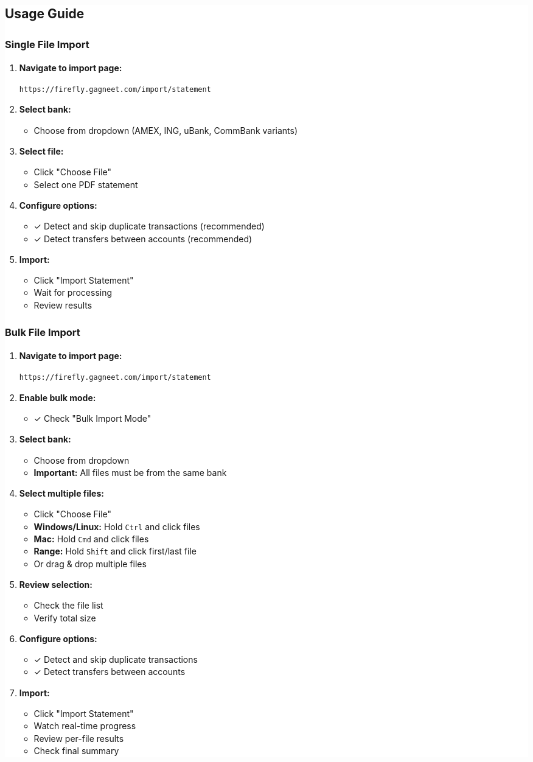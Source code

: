 
## Usage Guide

### Single File Import

1. **Navigate to import page:**
   ```
   https://firefly.gagneet.com/import/statement
   ```

2. **Select bank:**
   - Choose from dropdown (AMEX, ING, uBank, CommBank variants)

3. **Select file:**
   - Click "Choose File"
   - Select one PDF statement

4. **Configure options:**
   - ✓ Detect and skip duplicate transactions (recommended)
   - ✓ Detect transfers between accounts (recommended)

5. **Import:**
   - Click "Import Statement"
   - Wait for processing
   - Review results

### Bulk File Import

1. **Navigate to import page:**
   ```
   https://firefly.gagneet.com/import/statement
   ```

2. **Enable bulk mode:**
   - ✓ Check "Bulk Import Mode"

3. **Select bank:**
   - Choose from dropdown
   - **Important:** All files must be from the same bank

4. **Select multiple files:**
   - Click "Choose File"
   - **Windows/Linux:** Hold `Ctrl` and click files
   - **Mac:** Hold `Cmd` and click files
   - **Range:** Hold `Shift` and click first/last file
   - Or drag & drop multiple files

5. **Review selection:**
   - Check the file list
   - Verify total size

6. **Configure options:**
   - ✓ Detect and skip duplicate transactions
   - ✓ Detect transfers between accounts

7. **Import:**
   - Click "Import Statement"
   - Watch real-time progress
   - Review per-file results
   - Check final summary
